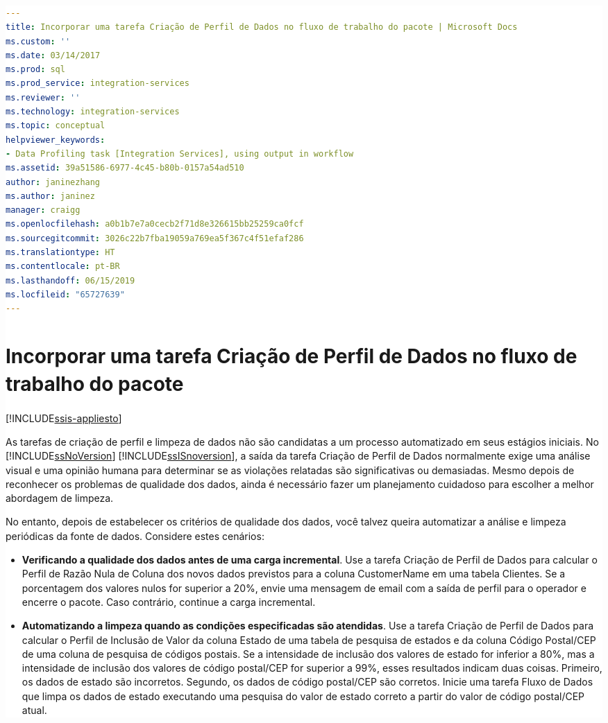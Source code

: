 ```yaml
---
title: Incorporar uma tarefa Criação de Perfil de Dados no fluxo de trabalho do pacote | Microsoft Docs
ms.custom: ''
ms.date: 03/14/2017
ms.prod: sql
ms.prod_service: integration-services
ms.reviewer: ''
ms.technology: integration-services
ms.topic: conceptual
helpviewer_keywords:
- Data Profiling task [Integration Services], using output in workflow
ms.assetid: 39a51586-6977-4c45-b80b-0157a54ad510
author: janinezhang
ms.author: janinez
manager: craigg
ms.openlocfilehash: a0b1b7e7a0cecb2f71d8e326615bb25259ca0fcf
ms.sourcegitcommit: 3026c22b7fba19059a769ea5f367c4f51efaf286
ms.translationtype: HT
ms.contentlocale: pt-BR
ms.lasthandoff: 06/15/2019
ms.locfileid: "65727639"
---
```

# <a name="incorporate-a-data-profiling-task-in-package-workflow"></a>Incorporar uma tarefa Criação de Perfil de Dados no fluxo de trabalho do pacote

[!INCLUDE[ssis-appliesto](../../includes/ssis-appliesto-ssvrpluslinux-asdb-asdw-xxx.md)]


  As tarefas de criação de perfil e limpeza de dados não são candidatas a um processo automatizado em seus estágios iniciais. No [!INCLUDE[ssNoVersion](../../includes/ssnoversion-md.md)] [!INCLUDE[ssISnoversion](../../includes/ssisnoversion-md.md)], a saída da tarefa Criação de Perfil de Dados normalmente exige uma análise visual e uma opinião humana para determinar se as violações relatadas são significativas ou demasiadas. Mesmo depois de reconhecer os problemas de qualidade dos dados, ainda é necessário fazer um planejamento cuidadoso para escolher a melhor abordagem de limpeza.  
  
 No entanto, depois de estabelecer os critérios de qualidade dos dados, você talvez queira automatizar a análise e limpeza periódicas da fonte de dados. Considere estes cenários:  
  
-   **Verificando a qualidade dos dados antes de uma carga incremental**. Use a tarefa Criação de Perfil de Dados para calcular o Perfil de Razão Nula de Coluna dos novos dados previstos para a coluna CustomerName em uma tabela Clientes. Se a porcentagem dos valores nulos for superior a 20%, envie uma mensagem de email com a saída de perfil para o operador e encerre o pacote. Caso contrário, continue a carga incremental.  
  
-   **Automatizando a limpeza quando as condições especificadas são atendidas**. Use a tarefa Criação de Perfil de Dados para calcular o Perfil de Inclusão de Valor da coluna Estado de uma tabela de pesquisa de estados e da coluna Código Postal/CEP de uma coluna de pesquisa de códigos postais. Se a intensidade de inclusão dos valores de estado for inferior a 80%, mas a intensidade de inclusão dos valores de código postal/CEP for superior a 99%, esses resultados indicam duas coisas. Primeiro, os dados de estado são incorretos. Segundo, os dados de código postal/CEP são corretos. Inicie uma tarefa Fluxo de Dados que limpa os dados de estado executando uma pesquisa do valor de estado correto a partir do valor de código postal/CEP atual.  
  